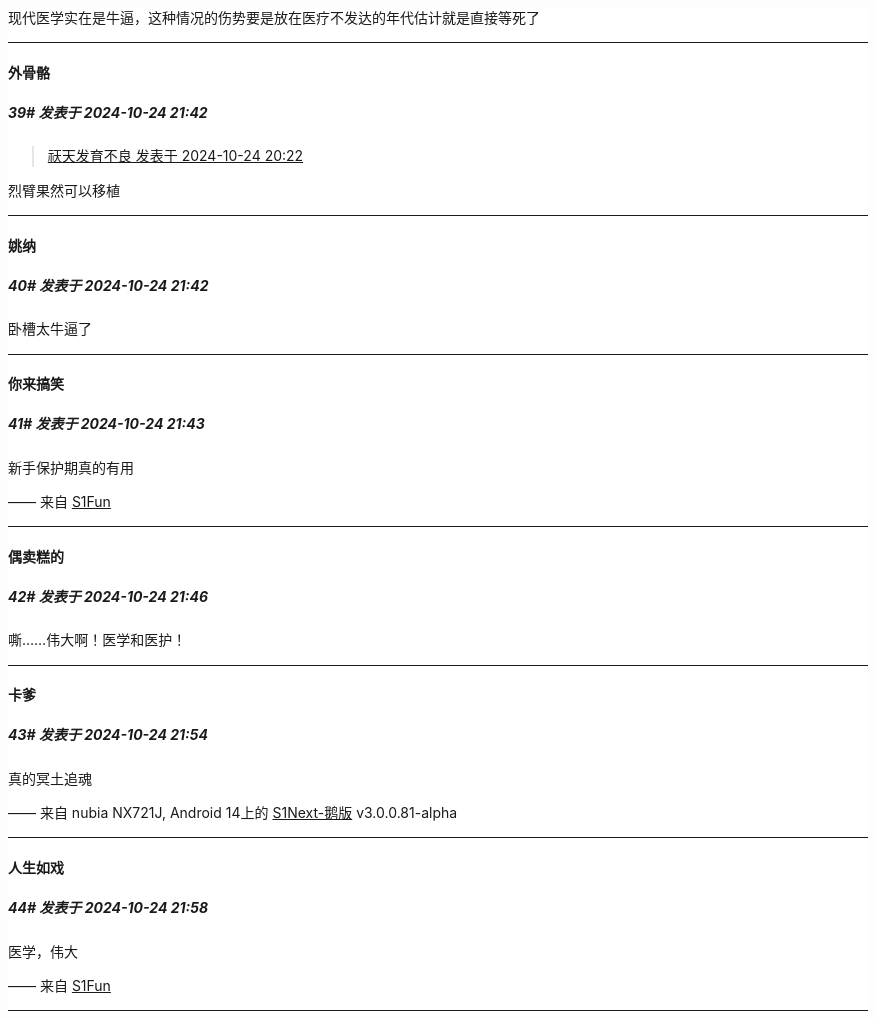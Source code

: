 现代医学实在是牛逼，这种情况的伤势要是放在医疗不发达的年代估计就是直接等死了

*****

####  外骨骼  
##### 39#       发表于 2024-10-24 21:42

<blockquote><a href="httphttps://bbs.saraba1st.com/2b/forum.php?mod=redirect&amp;goto=findpost&amp;pid=66534275&amp;ptid=2204383" target="_blank">祆天发育不良 发表于 2024-10-24 20:22</a></blockquote>
烈臂果然可以移植

*****

####  姚纳  
##### 40#       发表于 2024-10-24 21:42

卧槽太牛逼了


*****

####  你来搞笑  
##### 41#       发表于 2024-10-24 21:43

新手保护期真的有用

—— 来自 [S1Fun](https://s1fun.koalcat.com)

*****

####  偶卖糕的  
##### 42#       发表于 2024-10-24 21:46

嘶……伟大啊！医学和医护！


*****

####  卡爹  
##### 43#       发表于 2024-10-24 21:54

真的冥土追魂

—— 来自 nubia NX721J, Android 14上的 [S1Next-鹅版](https://github.com/ykrank/S1-Next/releases) v3.0.0.81-alpha

*****

####  人生如戏  
##### 44#       发表于 2024-10-24 21:58

医学，伟大

—— 来自 [S1Fun](https://s1fun.koalcat.com)


*****
